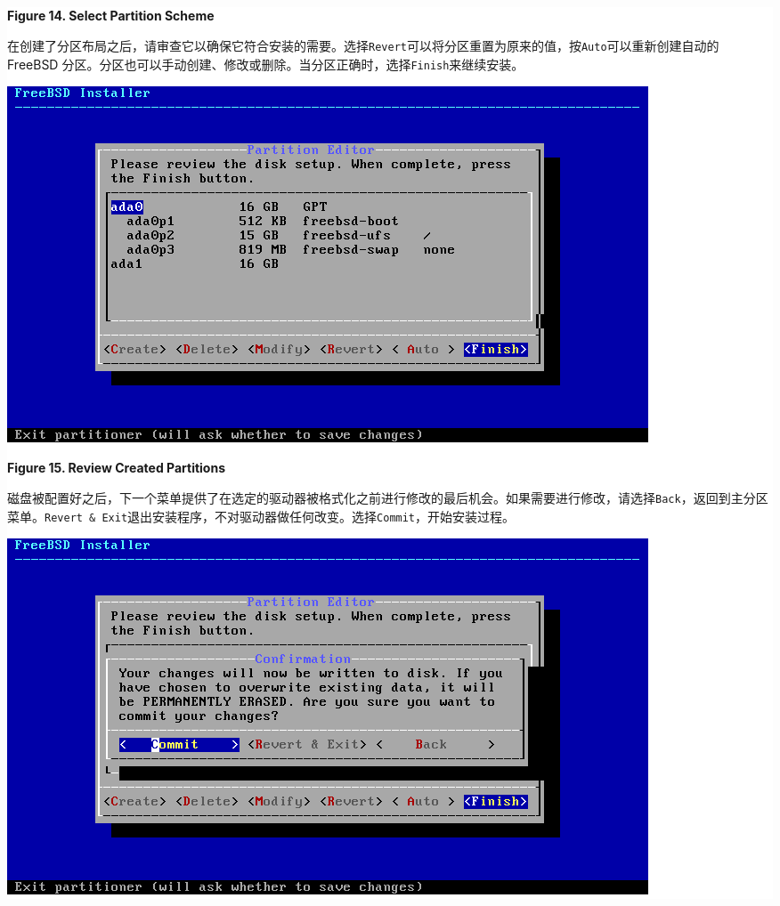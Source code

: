 **Figure 14. Select Partition Scheme**

在创建了分区布局之后，请审查它以确保它符合安装的需要。选择`Revert`可以将分区重置为原来的值，按`Auto`可以重新创建自动的 FreeBSD 分区。分区也可以手动创建、修改或删除。当分区正确时，选择`Finish`来继续安装。

![](../.gitbook/assets/15.png)

**Figure 15. Review Created Partitions**

磁盘被配置好之后，下一个菜单提供了在选定的驱动器被格式化之前进行修改的最后机会。如果需要进行修改，请选择`Back`，返回到主分区菜单。`Revert & Exit`退出安装程序，不对驱动器做任何改变。选择`Commit`，开始安装过程。

![](../.gitbook/assets/16.png)
